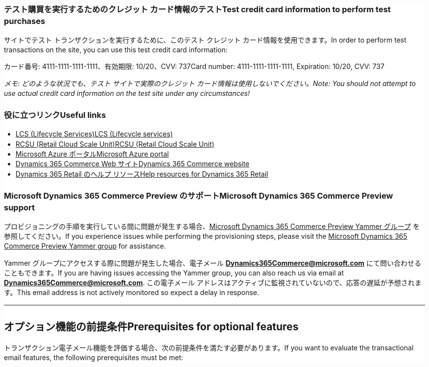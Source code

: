 ### <a name="test-credit-card-information-to-perform-test-purchases"></a><span data-ttu-id="02b01-362">テスト購買を実行するためのクレジット カード情報のテスト</span><span class="sxs-lookup"><span data-stu-id="02b01-362">Test credit card information to perform test purchases</span></span>
<span data-ttu-id="02b01-363">サイトでテスト トランザクションを実行するために、このテスト クレジット カード情報を使用できます。</span><span class="sxs-lookup"><span data-stu-id="02b01-363">In order to perform test transactions on the site, you can use this test credit card information:</span></span>

<span data-ttu-id="02b01-364">カード番号: 4111-1111-1111-1111、有効期限: 10/20、CVV: 737</span><span class="sxs-lookup"><span data-stu-id="02b01-364">Card number: 4111-1111-1111-1111, Expiration: 10/20, CVV: 737</span></span>

<span data-ttu-id="02b01-365">*メモ: どのような状況でも、テスト サイトで実際のクレジット カード情報は使用しないでください。*</span><span class="sxs-lookup"><span data-stu-id="02b01-365">*Note: You should not attempt to use actual credit card information on the test site under any circumstances!*</span></span>
### <a name="useful-links"></a><span data-ttu-id="02b01-366">役に立つリンク</span><span class="sxs-lookup"><span data-stu-id="02b01-366">Useful links</span></span>
* [<span data-ttu-id="02b01-367">LCS (Lifecycle Services)</span><span class="sxs-lookup"><span data-stu-id="02b01-367">LCS (Lifecycle services)</span></span>](https://docs.microsoft.com/en-us/dynamics365/unified-operations/dev-itpro/lifecycle-services/lcs-user-guide)
* [<span data-ttu-id="02b01-368">RCSU (Retail Cloud Scale Unit)</span><span class="sxs-lookup"><span data-stu-id="02b01-368">RCSU (Retail Cloud Scale Unit)</span></span>](https://docs.microsoft.com/en-us/business-applications-release-notes/october18/dynamics365-retail/retail-cloud-scale-unit)
* [<span data-ttu-id="02b01-369">Microsoft Azure ポータル</span><span class="sxs-lookup"><span data-stu-id="02b01-369">Microsoft Azure portal</span></span>](https://azure.microsoft.com/en-us/features/azure-portal)
* [<span data-ttu-id="02b01-370">Dynamics 365 Commerce Web サイト</span><span class="sxs-lookup"><span data-stu-id="02b01-370">Dynamics 365 Commerce website</span></span>](https://aka.ms/Dynamics365CommerceWebsite)
* [<span data-ttu-id="02b01-371">Dynamics 365 Retail のヘルプ リソース</span><span class="sxs-lookup"><span data-stu-id="02b01-371">Help resources for Dynamics 365 Retail</span></span>](../retail/index.md)
### <a name="microsoft-dynamics-365-commerce-preview-support"></a><span data-ttu-id="02b01-372">Microsoft Dynamics 365 Commerce Preview のサポート</span><span class="sxs-lookup"><span data-stu-id="02b01-372">Microsoft Dynamics 365 Commerce Preview support</span></span>
<span data-ttu-id="02b01-373">プロビジョニングの手順を実行している間に問題が発生する場合、[Microsoft Dynamics 365 Commerce Preview Yammer グループ](https://aka.ms/Dynamics365CommercePreviewYammer) を参照してください。</span><span class="sxs-lookup"><span data-stu-id="02b01-373">If you experience issues while performing the provisioning steps, please visit the [Microsoft Dynamics 365 Commerce Preview Yammer group](https://aka.ms/Dynamics365CommercePreviewYammer) for assistance.</span></span> 

<span data-ttu-id="02b01-374">Yammer グループにアクセスする際に問題が発生した場合、電子メール **Dynamics365Commerce@microsoft.com** にて問い合わせることもできます。</span><span class="sxs-lookup"><span data-stu-id="02b01-374">If you are having issues accessing the Yammer group, you can also reach us via email at **Dynamics365Commerce@microsoft.com**.</span></span> <span data-ttu-id="02b01-375">この電子メール アドレスはアクティブに監視されていないので、応答の遅延が予想されます。</span><span class="sxs-lookup"><span data-stu-id="02b01-375">This email address is not actively monitored so expect a delay in response.</span></span>
***
## <a name="prerequisites-for-optional-features"></a><span data-ttu-id="02b01-376">オプション機能の前提条件</span><span class="sxs-lookup"><span data-stu-id="02b01-376">Prerequisites for optional features</span></span>
<span data-ttu-id="02b01-377">トランザクション電子メール機能を評価する場合、次の前提条件を満たす必要があります。</span><span class="sxs-lookup"><span data-stu-id="02b01-377">If you want to evaluate the transactional email features, the following prerequisites must be met:</span></span>